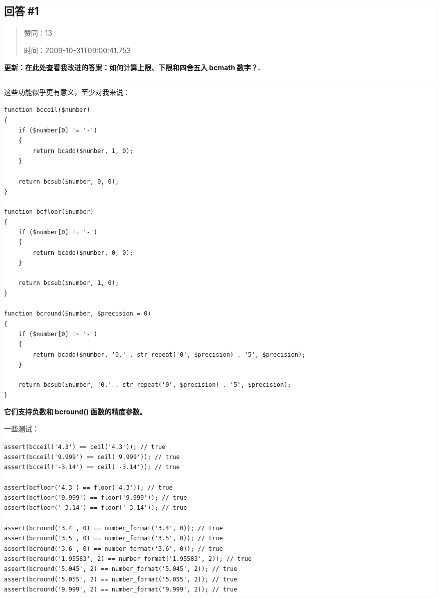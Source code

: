 ## 回答 #1

> 赞同：13
> 
> 时间：2009-10-31T09:00:41.753

**更新：在此处查看我改进的答案：[如何计算上限、下限和四舍五入 bcmath 数字？](https://stackoverflow.com/questions/1642614/how-to-ceil-floor-and-round-bcmath-numbers/1653826#1653826).**

* * *

这些功能似乎更有意义，至少对我来说：

```
function bcceil($number)
{
    if ($number[0] != '-')
    {
        return bcadd($number, 1, 0);
    }

    return bcsub($number, 0, 0);
}

function bcfloor($number)
{
    if ($number[0] != '-')
    {
        return bcadd($number, 0, 0);
    }

    return bcsub($number, 1, 0);
}

function bcround($number, $precision = 0)
{
    if ($number[0] != '-')
    {
        return bcadd($number, '0.' . str_repeat('0', $precision) . '5', $precision);
    }

    return bcsub($number, '0.' . str_repeat('0', $precision) . '5', $precision);
} 
```

**它们支持负数和 bcround() 函数的精度参数。**

一些测试：

```
assert(bcceil('4.3') == ceil('4.3')); // true
assert(bcceil('9.999') == ceil('9.999')); // true
assert(bcceil('-3.14') == ceil('-3.14')); // true

assert(bcfloor('4.3') == floor('4.3')); // true
assert(bcfloor('9.999') == floor('9.999')); // true
assert(bcfloor('-3.14') == floor('-3.14')); // true

assert(bcround('3.4', 0) == number_format('3.4', 0)); // true
assert(bcround('3.5', 0) == number_format('3.5', 0)); // true
assert(bcround('3.6', 0) == number_format('3.6', 0)); // true
assert(bcround('1.95583', 2) == number_format('1.95583', 2)); // true
assert(bcround('5.045', 2) == number_format('5.045', 2)); // true
assert(bcround('5.055', 2) == number_format('5.055', 2)); // true
assert(bcround('9.999', 2) == number_format('9.999', 2)); // true 
```
